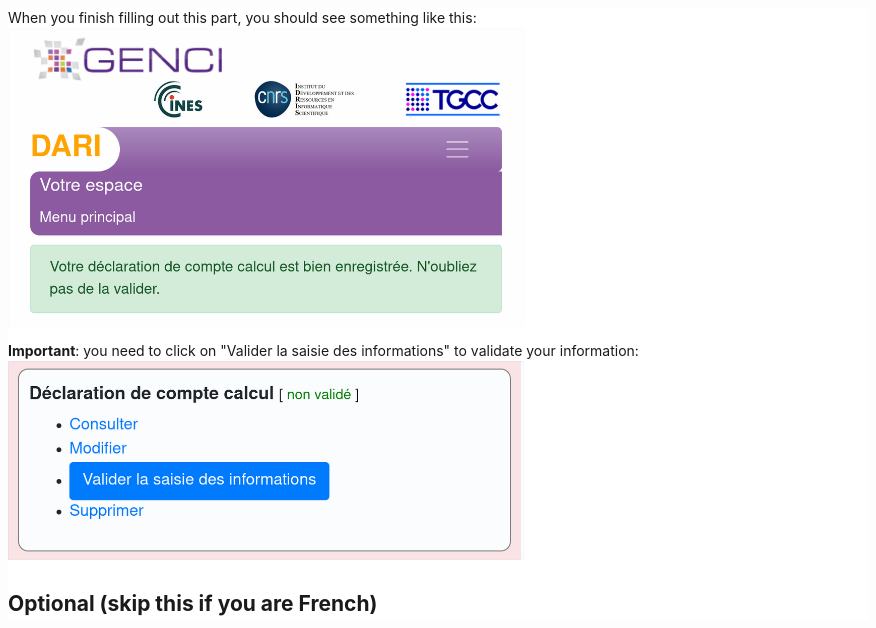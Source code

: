 When you finish filling out this part, you should see something like this:
<img src="./img/computing-account-saved.png" width="60%" style="display: block"/>

**Important**: you need to click on "Valider la saisie des informations" to
validate your information:
<img src="./img/computing-account-validate.png" width="60%" style="display: block"/>


## Optional (skip this if you are French)
